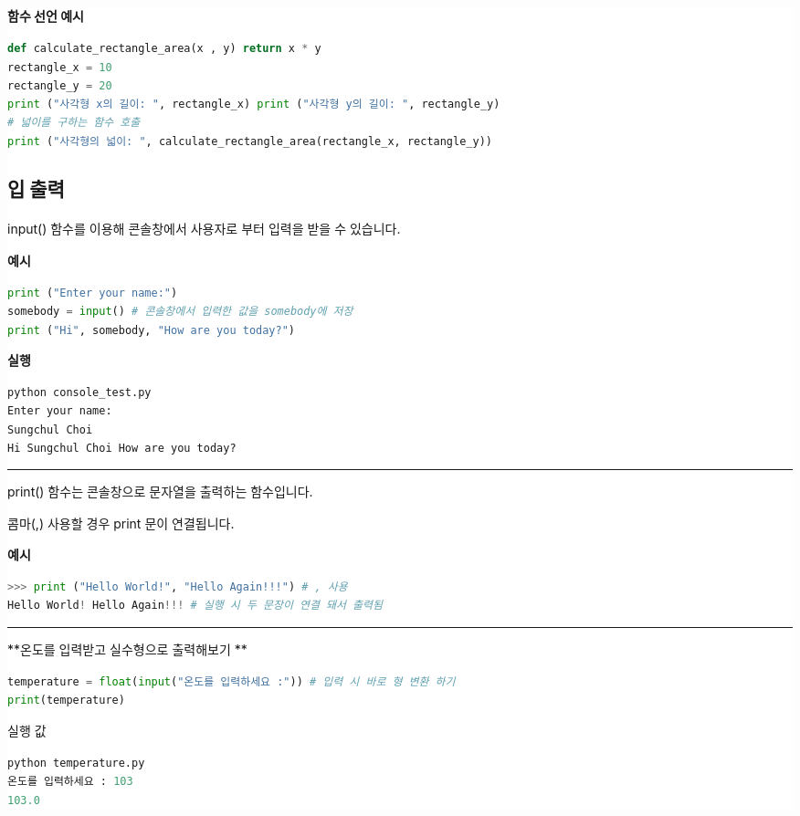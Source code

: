 **함수 선언 예시**

```python
def calculate_rectangle_area(x , y) return x * y
rectangle_x = 10
rectangle_y = 20
print ("사각형 x의 길이: ", rectangle_x) print ("사각형 y의 길이: ", rectangle_y)
# 넓이를 구하는 함수 호출
print ("사각형의 넓이: ", calculate_rectangle_area(rectangle_x, rectangle_y))
```

## 입 출력

input() 함수를 이용해 콘솔창에서 사용자로 부터 입력을 받을 수 있습니다.

**예시**

```python
print ("Enter your name:")
somebody = input() # 콘솔창에서 입력한 값을 somebody에 저장
print ("Hi", somebody, "How are you today?")
```

**실행**

```python
python console_test.py
Enter your name:
Sungchul Choi
Hi Sungchul Choi How are you today?
```

---

print() 함수는 콘솔창으로 문자열을 출력하는 함수입니다.

콤마(,) 사용할 경우 print 문이 연결됩니다.

**예시**

```python
>>> print ("Hello World!", "Hello Again!!!") # , 사용
Hello World! Hello Again!!! # 실행 시 두 문장이 연결 돼서 출력됨
```

---

**온도를 입력받고 실수형으로 출력해보기 **

```python
temperature = float(input("온도를 입력하세요 :")) # 입력 시 바로 형 변환 하기
print(temperature)
```

실행 값

```python
python temperature.py
온도를 입력하세요 : 103
103.0
```
